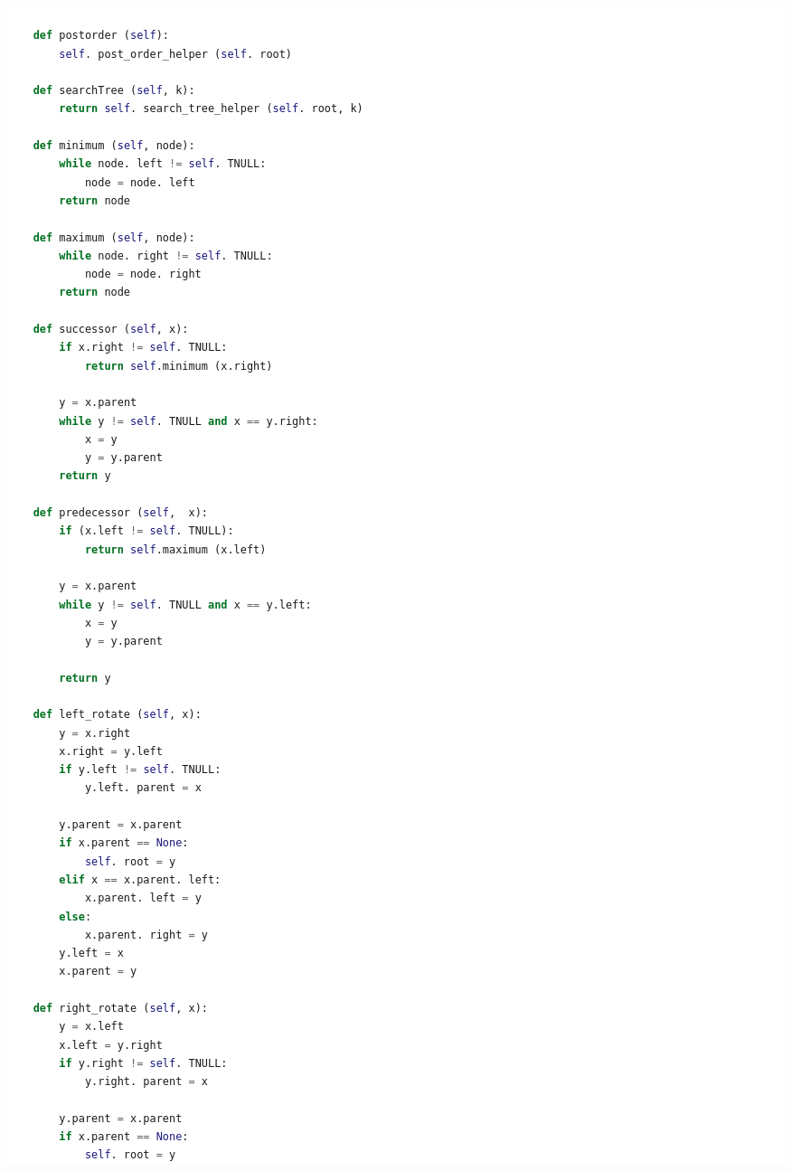 ```python

    def postorder (self):
        self. post_order_helper (self. root)

    def searchTree (self, k):
        return self. search_tree_helper (self. root, k)

    def minimum (self, node):
        while node. left != self. TNULL:
            node = node. left
        return node

    def maximum (self, node):
        while node. right != self. TNULL:
            node = node. right
        return node

    def successor (self, x):
        if x.right != self. TNULL:
            return self.minimum (x.right)

        y = x.parent
        while y != self. TNULL and x == y.right:
            x = y
            y = y.parent
        return y

    def predecessor (self,  x):
        if (x.left != self. TNULL):
            return self.maximum (x.left)

        y = x.parent
        while y != self. TNULL and x == y.left:
            x = y
            y = y.parent

        return y

    def left_rotate (self, x):
        y = x.right
        x.right = y.left
        if y.left != self. TNULL:
            y.left. parent = x

        y.parent = x.parent
        if x.parent == None:
            self. root = y
        elif x == x.parent. left:
            x.parent. left = y
        else:
            x.parent. right = y
        y.left = x
        x.parent = y

    def right_rotate (self, x):
        y = x.left
        x.left = y.right
        if y.right != self. TNULL:
            y.right. parent = x

        y.parent = x.parent
        if x.parent == None:
            self. root = y
```